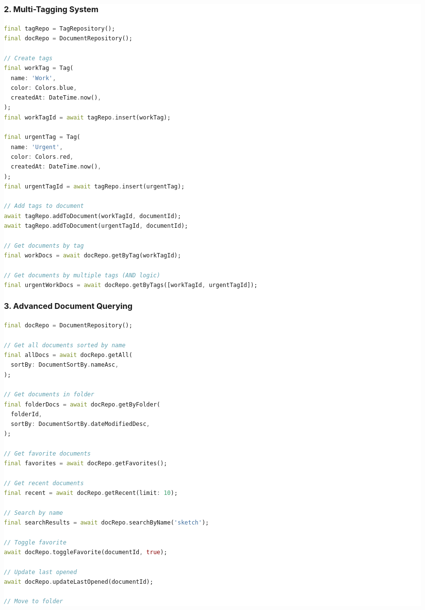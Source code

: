 ### 2. Multi-Tagging System

```dart
final tagRepo = TagRepository();
final docRepo = DocumentRepository();

// Create tags
final workTag = Tag(
  name: 'Work',
  color: Colors.blue,
  createdAt: DateTime.now(),
);
final workTagId = await tagRepo.insert(workTag);

final urgentTag = Tag(
  name: 'Urgent',
  color: Colors.red,
  createdAt: DateTime.now(),
);
final urgentTagId = await tagRepo.insert(urgentTag);

// Add tags to document
await tagRepo.addToDocument(workTagId, documentId);
await tagRepo.addToDocument(urgentTagId, documentId);

// Get documents by tag
final workDocs = await docRepo.getByTag(workTagId);

// Get documents by multiple tags (AND logic)
final urgentWorkDocs = await docRepo.getByTags([workTagId, urgentTagId]);
```

### 3. Advanced Document Querying

```dart
final docRepo = DocumentRepository();

// Get all documents sorted by name
final allDocs = await docRepo.getAll(
  sortBy: DocumentSortBy.nameAsc,
);

// Get documents in folder
final folderDocs = await docRepo.getByFolder(
  folderId,
  sortBy: DocumentSortBy.dateModifiedDesc,
);

// Get favorite documents
final favorites = await docRepo.getFavorites();

// Get recent documents
final recent = await docRepo.getRecent(limit: 10);

// Search by name
final searchResults = await docRepo.searchByName('sketch');

// Toggle favorite
await docRepo.toggleFavorite(documentId, true);

// Update last opened
await docRepo.updateLastOpened(documentId);

// Move to folder
```
